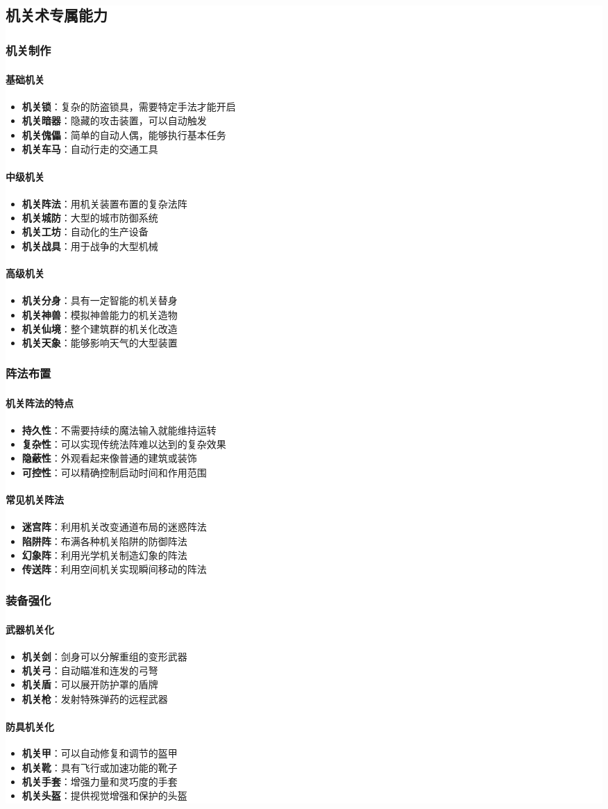 ## 机关术专属能力

### 机关制作

#### 基础机关
- **机关锁**：复杂的防盗锁具，需要特定手法才能开启
- **机关暗器**：隐藏的攻击装置，可以自动触发
- **机关傀儡**：简单的自动人偶，能够执行基本任务
- **机关车马**：自动行走的交通工具

#### 中级机关
- **机关阵法**：用机关装置布置的复杂法阵
- **机关城防**：大型的城市防御系统
- **机关工坊**：自动化的生产设备
- **机关战具**：用于战争的大型机械

#### 高级机关
- **机关分身**：具有一定智能的机关替身
- **机关神兽**：模拟神兽能力的机关造物
- **机关仙境**：整个建筑群的机关化改造
- **机关天象**：能够影响天气的大型装置

### 阵法布置

#### 机关阵法的特点
- **持久性**：不需要持续的魔法输入就能维持运转
- **复杂性**：可以实现传统法阵难以达到的复杂效果
- **隐蔽性**：外观看起来像普通的建筑或装饰
- **可控性**：可以精确控制启动时间和作用范围

#### 常见机关阵法
- **迷宫阵**：利用机关改变通道布局的迷惑阵法
- **陷阱阵**：布满各种机关陷阱的防御阵法
- **幻象阵**：利用光学机关制造幻象的阵法
- **传送阵**：利用空间机关实现瞬间移动的阵法

### 装备强化

#### 武器机关化
- **机关剑**：剑身可以分解重组的变形武器
- **机关弓**：自动瞄准和连发的弓弩
- **机关盾**：可以展开防护罩的盾牌
- **机关枪**：发射特殊弹药的远程武器

#### 防具机关化
- **机关甲**：可以自动修复和调节的盔甲
- **机关靴**：具有飞行或加速功能的靴子
- **机关手套**：增强力量和灵巧度的手套
- **机关头盔**：提供视觉增强和保护的头盔
